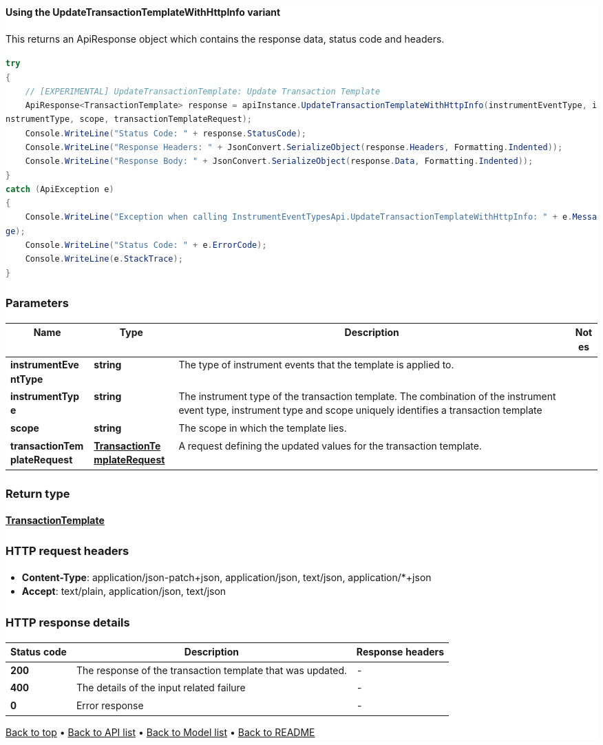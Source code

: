 #### Using the UpdateTransactionTemplateWithHttpInfo variant
This returns an ApiResponse object which contains the response data, status code and headers.

```csharp
try
{
    // [EXPERIMENTAL] UpdateTransactionTemplate: Update Transaction Template
    ApiResponse<TransactionTemplate> response = apiInstance.UpdateTransactionTemplateWithHttpInfo(instrumentEventType, instrumentType, scope, transactionTemplateRequest);
    Console.WriteLine("Status Code: " + response.StatusCode);
    Console.WriteLine("Response Headers: " + JsonConvert.SerializeObject(response.Headers, Formatting.Indented));
    Console.WriteLine("Response Body: " + JsonConvert.SerializeObject(response.Data, Formatting.Indented));
}
catch (ApiException e)
{
    Console.WriteLine("Exception when calling InstrumentEventTypesApi.UpdateTransactionTemplateWithHttpInfo: " + e.Message);
    Console.WriteLine("Status Code: " + e.ErrorCode);
    Console.WriteLine(e.StackTrace);
}
```

### Parameters

| Name | Type | Description | Notes |
|------|------|-------------|-------|
| **instrumentEventType** | **string** | The type of instrument events that the template is applied to. |  |
| **instrumentType** | **string** | The instrument type of the transaction template. The combination of the instrument              event type, instrument type and scope uniquely identifies a transaction template |  |
| **scope** | **string** | The scope in which the template lies. |  |
| **transactionTemplateRequest** | [**TransactionTemplateRequest**](TransactionTemplateRequest.md) | A request defining the updated values for the transaction template. |  |

### Return type

[**TransactionTemplate**](TransactionTemplate.md)

### HTTP request headers

 - **Content-Type**: application/json-patch+json, application/json, text/json, application/*+json
 - **Accept**: text/plain, application/json, text/json


### HTTP response details
| Status code | Description | Response headers |
|-------------|-------------|------------------|
| **200** | The response of the transaction template that was updated. |  -  |
| **400** | The details of the input related failure |  -  |
| **0** | Error response |  -  |

[Back to top](#) &#8226; [Back to API list](../README.md#documentation-for-api-endpoints) &#8226; [Back to Model list](../README.md#documentation-for-models) &#8226; [Back to README](../README.md)

